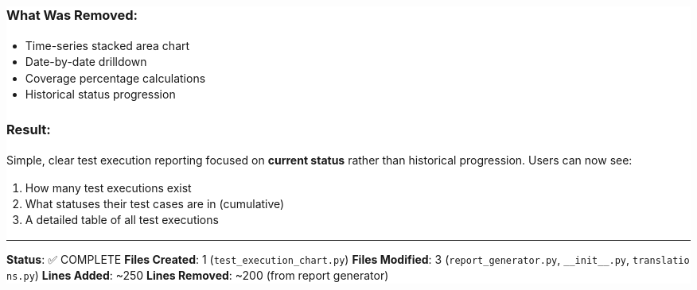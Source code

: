 ### What Was Removed:
- Time-series stacked area chart
- Date-by-date drilldown
- Coverage percentage calculations
- Historical status progression

### Result:
Simple, clear test execution reporting focused on **current status** rather than historical progression. Users can now see:
1. How many test executions exist
2. What statuses their test cases are in (cumulative)
3. A detailed table of all test executions

---

**Status**: ✅ COMPLETE
**Files Created**: 1 (`test_execution_chart.py`)
**Files Modified**: 3 (`report_generator.py`, `__init__.py`, `translations.py`)
**Lines Added**: ~250
**Lines Removed**: ~200 (from report generator)
